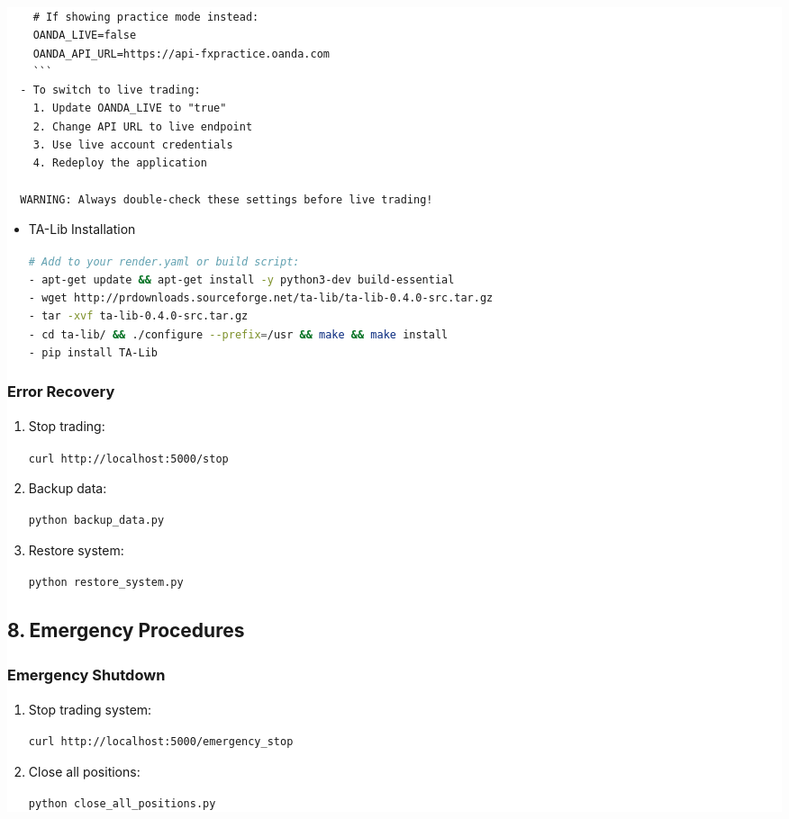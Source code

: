         # If showing practice mode instead:
        OANDA_LIVE=false
        OANDA_API_URL=https://api-fxpractice.oanda.com
        ```
      - To switch to live trading:
        1. Update OANDA_LIVE to "true"
        2. Change API URL to live endpoint
        3. Use live account credentials
        4. Redeploy the application
      
      WARNING: Always double-check these settings before live trading!
   
   - TA-Lib Installation
     ```bash
     # Add to your render.yaml or build script:
     - apt-get update && apt-get install -y python3-dev build-essential
     - wget http://prdownloads.sourceforge.net/ta-lib/ta-lib-0.4.0-src.tar.gz
     - tar -xvf ta-lib-0.4.0-src.tar.gz
     - cd ta-lib/ && ./configure --prefix=/usr && make && make install
     - pip install TA-Lib
     ```

### Error Recovery
1. Stop trading:
   ```bash
   curl http://localhost:5000/stop
   ```

2. Backup data:
   ```bash
   python backup_data.py
   ```

3. Restore system:
   ```bash
   python restore_system.py
   ```

## 8. Emergency Procedures

### Emergency Shutdown
1. Stop trading system:
   ```bash
   curl http://localhost:5000/emergency_stop
   ```

2. Close all positions:
   ```bash
   python close_all_positions.py
   ```
